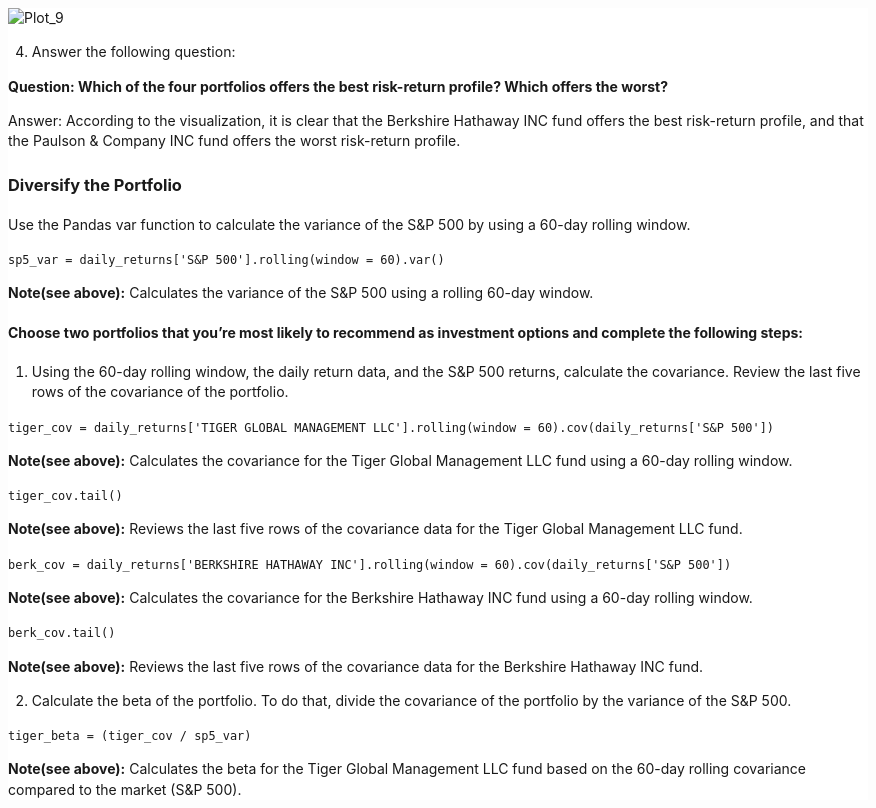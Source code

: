 <img width="833" alt="Plot_9" src="https://user-images.githubusercontent.com/94569323/146984261-88cdeaa3-ebcc-4802-92d8-909b21f8e66e.png">

4. Answer the following question: 

**Question: Which of the four portfolios offers the best risk-return profile? Which offers the worst?**

Answer: According to the visualization, it is clear that the Berkshire Hathaway INC fund offers the best risk-return profile, and that the Paulson & Company INC fund offers the worst risk-return profile.

### Diversify the Portfolio

Use the Pandas var function to calculate the variance of the S&P 500 by using a 60-day rolling window.

~~~
sp5_var = daily_returns['S&P 500'].rolling(window = 60).var()
~~~
**Note(see above):** Calculates the variance of the S&P 500 using a rolling 60-day window.

#### Choose two portfolios that you’re most likely to recommend as investment options and complete the following steps:

1. Using the 60-day rolling window, the daily return data, and the S&P 500 returns, calculate the covariance. Review the last five rows of the covariance of the portfolio.

~~~
tiger_cov = daily_returns['TIGER GLOBAL MANAGEMENT LLC'].rolling(window = 60).cov(daily_returns['S&P 500'])
~~~
**Note(see above):** Calculates the covariance for the Tiger Global Management LLC fund using a 60-day rolling window.

~~~
tiger_cov.tail()
~~~
**Note(see above):** Reviews the last five rows of the covariance data for the Tiger Global Management LLC fund.

~~~
berk_cov = daily_returns['BERKSHIRE HATHAWAY INC'].rolling(window = 60).cov(daily_returns['S&P 500'])
~~~
**Note(see above):** Calculates the covariance for the Berkshire Hathaway INC fund using a 60-day rolling window.

~~~
berk_cov.tail()
~~~
**Note(see above):** Reviews the last five rows of the covariance data for the Berkshire Hathaway INC fund.


2. Calculate the beta of the portfolio. To do that, divide the covariance of the portfolio by the variance of the S&P 500.

~~~
tiger_beta = (tiger_cov / sp5_var)
~~~
**Note(see above):** Calculates the beta for the Tiger Global Management LLC fund based on the 60-day rolling covariance compared to the market (S&P 500).
